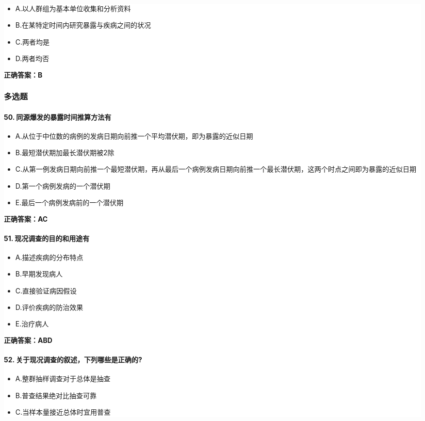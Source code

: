* A.以人群组为基本单位收集和分析资料

* B.在某特定时间内研究暴露与疾病之间的状况

* C.两者均是

* D.两者均否

**正确答案：B**











### 多选题

#### 50. 同源爆发的暴露时间推算方法有

* A.从位于中位数的病例的发病日期向前推一个平均潜伏期，即为暴露的近似日期

* B.最短潜伏期加最长潜伏期被2除

* C.从第一例发病日期向前推一个最短潜伏期，再从最后一个病例发病日期向前推一个最长潜伏期，这两个时点之间即为暴露的近似日期

* D.第一个病例发病的一个潜伏期

* E.最后一个病例发病前的一个潜伏期

**正确答案：AC**







#### 51. 现况调查的目的和用途有

* A.描述疾病的分布特点

* B.早期发现病人

* C.直接验证病因假设

* D.评价疾病的防治效果

* E.治疗病人

**正确答案：ABD**







#### 52. 关于现况调查的叙述，下列哪些是正确的?

* A.整群抽样调查对于总体是抽查

* B.普查结果绝对比抽查可靠

* C.当样本量接近总体时宜用普查

